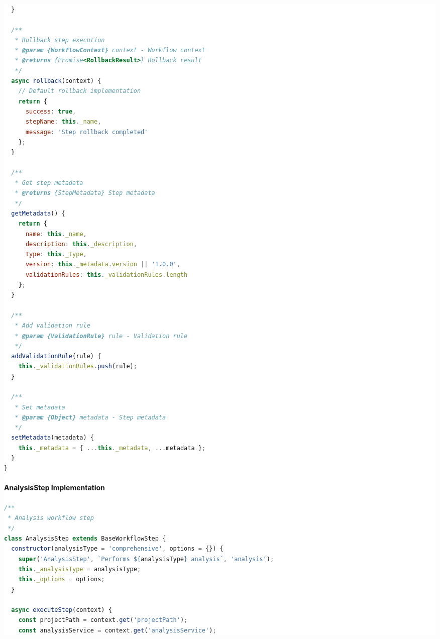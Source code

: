 ```javascript
  }

  /**
   * Rollback step execution
   * @param {WorkflowContext} context - Workflow context
   * @returns {Promise<RollbackResult>} Rollback result
   */
  async rollback(context) {
    // Default rollback implementation
    return {
      success: true,
      stepName: this._name,
      message: 'Step rollback completed'
    };
  }

  /**
   * Get step metadata
   * @returns {StepMetadata} Step metadata
   */
  getMetadata() {
    return {
      name: this._name,
      description: this._description,
      type: this._type,
      version: this._metadata.version || '1.0.0',
      validationRules: this._validationRules.length
    };
  }

  /**
   * Add validation rule
   * @param {ValidationRule} rule - Validation rule
   */
  addValidationRule(rule) {
    this._validationRules.push(rule);
  }

  /**
   * Set metadata
   * @param {Object} metadata - Step metadata
   */
  setMetadata(metadata) {
    this._metadata = { ...this._metadata, ...metadata };
  }
}
```

#### AnalysisStep Implementation
```javascript
/**
 * Analysis workflow step
 */
class AnalysisStep extends BaseWorkflowStep {
  constructor(analysisType = 'comprehensive', options = {}) {
    super('AnalysisStep', `Performs ${analysisType} analysis`, 'analysis');
    this._analysisType = analysisType;
    this._options = options;
  }

  async executeStep(context) {
    const projectPath = context.get('projectPath');
    const analysisService = context.get('analysisService');
```